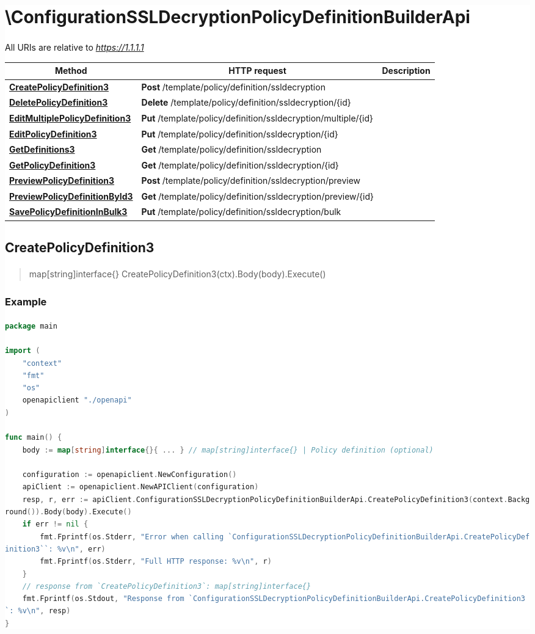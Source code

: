 # \ConfigurationSSLDecryptionPolicyDefinitionBuilderApi

All URIs are relative to *https://1.1.1.1*

Method | HTTP request | Description
------------- | ------------- | -------------
[**CreatePolicyDefinition3**](ConfigurationSSLDecryptionPolicyDefinitionBuilderApi.md#CreatePolicyDefinition3) | **Post** /template/policy/definition/ssldecryption | 
[**DeletePolicyDefinition3**](ConfigurationSSLDecryptionPolicyDefinitionBuilderApi.md#DeletePolicyDefinition3) | **Delete** /template/policy/definition/ssldecryption/{id} | 
[**EditMultiplePolicyDefinition3**](ConfigurationSSLDecryptionPolicyDefinitionBuilderApi.md#EditMultiplePolicyDefinition3) | **Put** /template/policy/definition/ssldecryption/multiple/{id} | 
[**EditPolicyDefinition3**](ConfigurationSSLDecryptionPolicyDefinitionBuilderApi.md#EditPolicyDefinition3) | **Put** /template/policy/definition/ssldecryption/{id} | 
[**GetDefinitions3**](ConfigurationSSLDecryptionPolicyDefinitionBuilderApi.md#GetDefinitions3) | **Get** /template/policy/definition/ssldecryption | 
[**GetPolicyDefinition3**](ConfigurationSSLDecryptionPolicyDefinitionBuilderApi.md#GetPolicyDefinition3) | **Get** /template/policy/definition/ssldecryption/{id} | 
[**PreviewPolicyDefinition3**](ConfigurationSSLDecryptionPolicyDefinitionBuilderApi.md#PreviewPolicyDefinition3) | **Post** /template/policy/definition/ssldecryption/preview | 
[**PreviewPolicyDefinitionById3**](ConfigurationSSLDecryptionPolicyDefinitionBuilderApi.md#PreviewPolicyDefinitionById3) | **Get** /template/policy/definition/ssldecryption/preview/{id} | 
[**SavePolicyDefinitionInBulk3**](ConfigurationSSLDecryptionPolicyDefinitionBuilderApi.md#SavePolicyDefinitionInBulk3) | **Put** /template/policy/definition/ssldecryption/bulk | 



## CreatePolicyDefinition3

> map[string]interface{} CreatePolicyDefinition3(ctx).Body(body).Execute()





### Example

```go
package main

import (
    "context"
    "fmt"
    "os"
    openapiclient "./openapi"
)

func main() {
    body := map[string]interface{}{ ... } // map[string]interface{} | Policy definition (optional)

    configuration := openapiclient.NewConfiguration()
    apiClient := openapiclient.NewAPIClient(configuration)
    resp, r, err := apiClient.ConfigurationSSLDecryptionPolicyDefinitionBuilderApi.CreatePolicyDefinition3(context.Background()).Body(body).Execute()
    if err != nil {
        fmt.Fprintf(os.Stderr, "Error when calling `ConfigurationSSLDecryptionPolicyDefinitionBuilderApi.CreatePolicyDefinition3``: %v\n", err)
        fmt.Fprintf(os.Stderr, "Full HTTP response: %v\n", r)
    }
    // response from `CreatePolicyDefinition3`: map[string]interface{}
    fmt.Fprintf(os.Stdout, "Response from `ConfigurationSSLDecryptionPolicyDefinitionBuilderApi.CreatePolicyDefinition3`: %v\n", resp)
}
```
